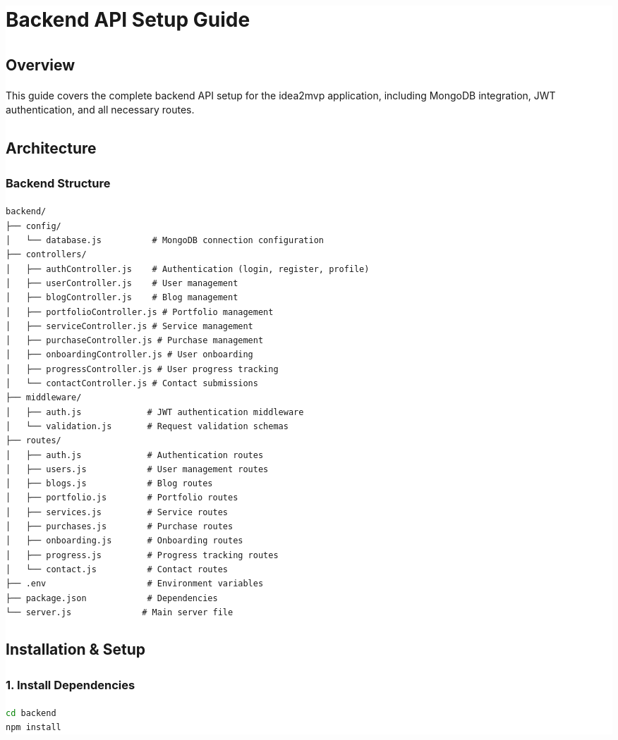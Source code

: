 # Backend API Setup Guide

## Overview
This guide covers the complete backend API setup for the idea2mvp application, including MongoDB integration, JWT authentication, and all necessary routes.

## Architecture

### Backend Structure
```
backend/
├── config/
│   └── database.js          # MongoDB connection configuration
├── controllers/
│   ├── authController.js    # Authentication (login, register, profile)
│   ├── userController.js    # User management
│   ├── blogController.js    # Blog management
│   ├── portfolioController.js # Portfolio management
│   ├── serviceController.js # Service management
│   ├── purchaseController.js # Purchase management
│   ├── onboardingController.js # User onboarding
│   ├── progressController.js # User progress tracking
│   └── contactController.js # Contact submissions
├── middleware/
│   ├── auth.js             # JWT authentication middleware
│   └── validation.js       # Request validation schemas
├── routes/
│   ├── auth.js             # Authentication routes
│   ├── users.js            # User management routes
│   ├── blogs.js            # Blog routes
│   ├── portfolio.js        # Portfolio routes
│   ├── services.js         # Service routes
│   ├── purchases.js        # Purchase routes
│   ├── onboarding.js       # Onboarding routes
│   ├── progress.js         # Progress tracking routes
│   └── contact.js          # Contact routes
├── .env                    # Environment variables
├── package.json            # Dependencies
└── server.js              # Main server file
```

## Installation & Setup

### 1. Install Dependencies
```bash
cd backend
npm install
```
